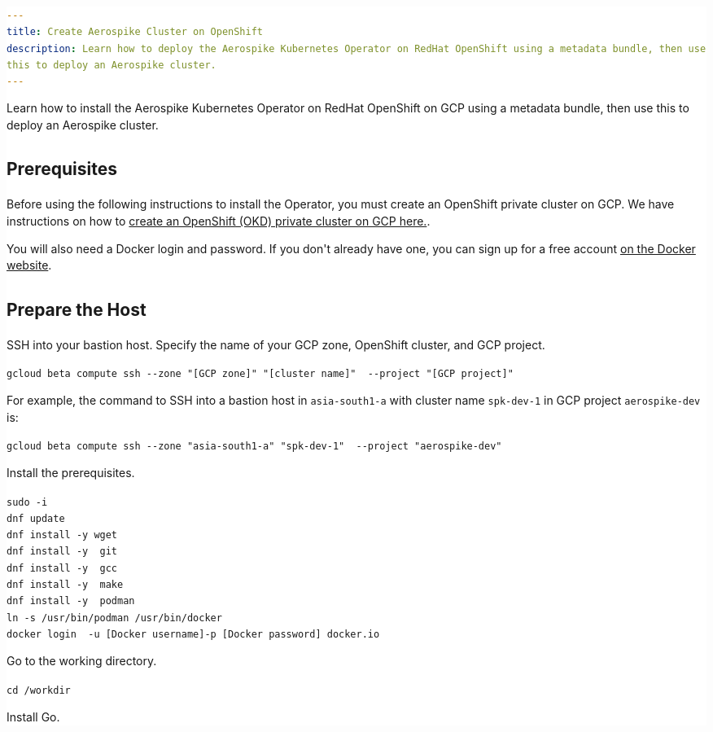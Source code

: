 ```yaml
---
title: Create Aerospike Cluster on OpenShift
description: Learn how to deploy the Aerospike Kubernetes Operator on RedHat OpenShift using a metadata bundle, then use this to deploy an Aerospike cluster.
---
```


Learn how to install the Aerospike Kubernetes Operator on RedHat OpenShift on GCP using a metadata bundle, then use this to deploy an Aerospike cluster.

## Prerequisites

Before using the following instructions to install the Operator, you must create an OpenShift private cluster on GCP. We have instructions on how to [create an OpenShift (OKD) private cluster on GCP here.](Create-OpenShift-Private-Cluster-GCP.md).

You will also need a Docker login and password. If you don't already have one, you can sign up for a free account [on the Docker website](https://hub.docker.com/signup).

## Prepare the Host

SSH into your bastion host. Specify the name of your GCP zone, OpenShift cluster, and GCP project.

```shell
gcloud beta compute ssh --zone "[GCP zone]" "[cluster name]"  --project "[GCP project]"
```

For example, the command to SSH into a bastion host in `asia-south1-a` with cluster name `spk-dev-1` in GCP project `aerospike-dev` is:

```shell
gcloud beta compute ssh --zone "asia-south1-a" "spk-dev-1"  --project "aerospike-dev"
```

Install the prerequisites.

```shell
sudo -i
dnf update
dnf install -y wget
dnf install -y  git
dnf install -y  gcc
dnf install -y  make
dnf install -y  podman
ln -s /usr/bin/podman /usr/bin/docker
docker login  -u [Docker username]-p [Docker password] docker.io
```

Go to the working directory.

```shell
cd /workdir
```

Install Go.
